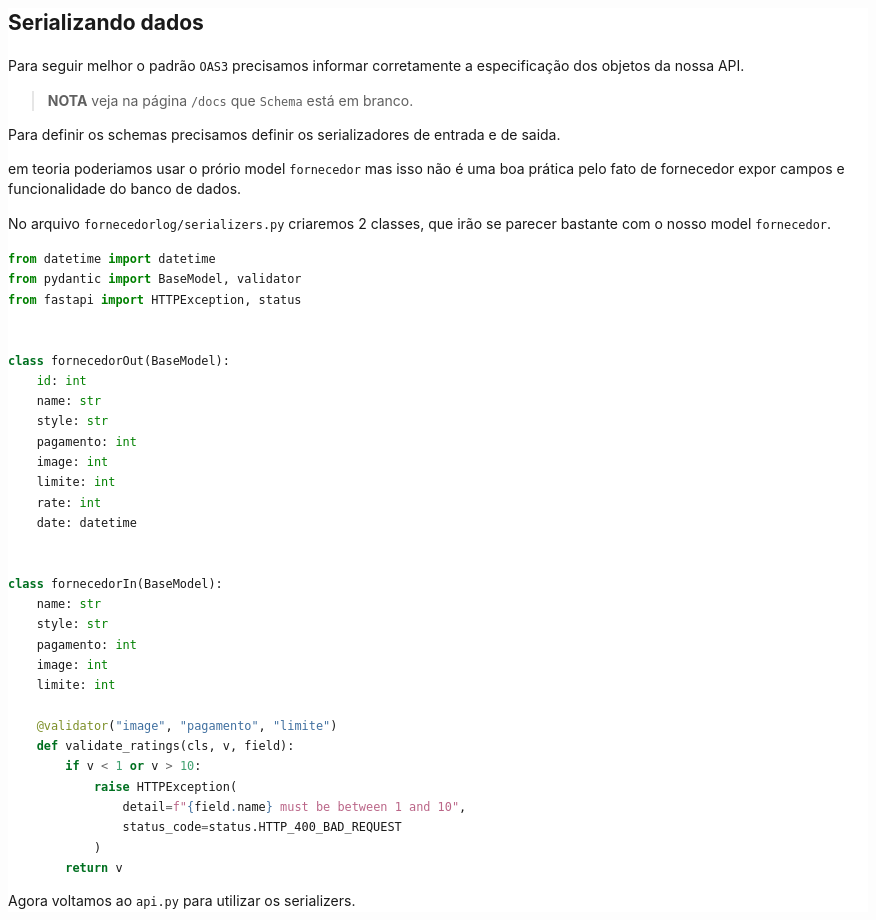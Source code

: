 
## Serializando dados

Para seguir melhor o padrão `OAS3` precisamos informar corretamente a especificação dos objetos da nossa API.

> **NOTA**  veja na página `/docs` que `Schema` está em branco.

Para definir os schemas precisamos definir os serializadores 
de entrada e de saida.

em teoria poderiamos usar o prório model `fornecedor` mas isso não é
uma boa prática pelo fato de fornecedor expor campos e funcionalidade do banco de dados.

No arquivo `fornecedorlog/serializers.py` criaremos 2 classes, que irão se parecer bastante com o nosso model `fornecedor`.


```py
from datetime import datetime
from pydantic import BaseModel, validator
from fastapi import HTTPException, status


class fornecedorOut(BaseModel):
    id: int
    name: str
    style: str
    pagamento: int
    image: int
    limite: int
    rate: int
    date: datetime


class fornecedorIn(BaseModel):
    name: str
    style: str
    pagamento: int
    image: int
    limite: int

    @validator("image", "pagamento", "limite")
    def validate_ratings(cls, v, field):
        if v < 1 or v > 10:
            raise HTTPException(
                detail=f"{field.name} must be between 1 and 10", 
                status_code=status.HTTP_400_BAD_REQUEST
            )
        return v
```

Agora voltamos ao `api.py` para utilizar os serializers.


